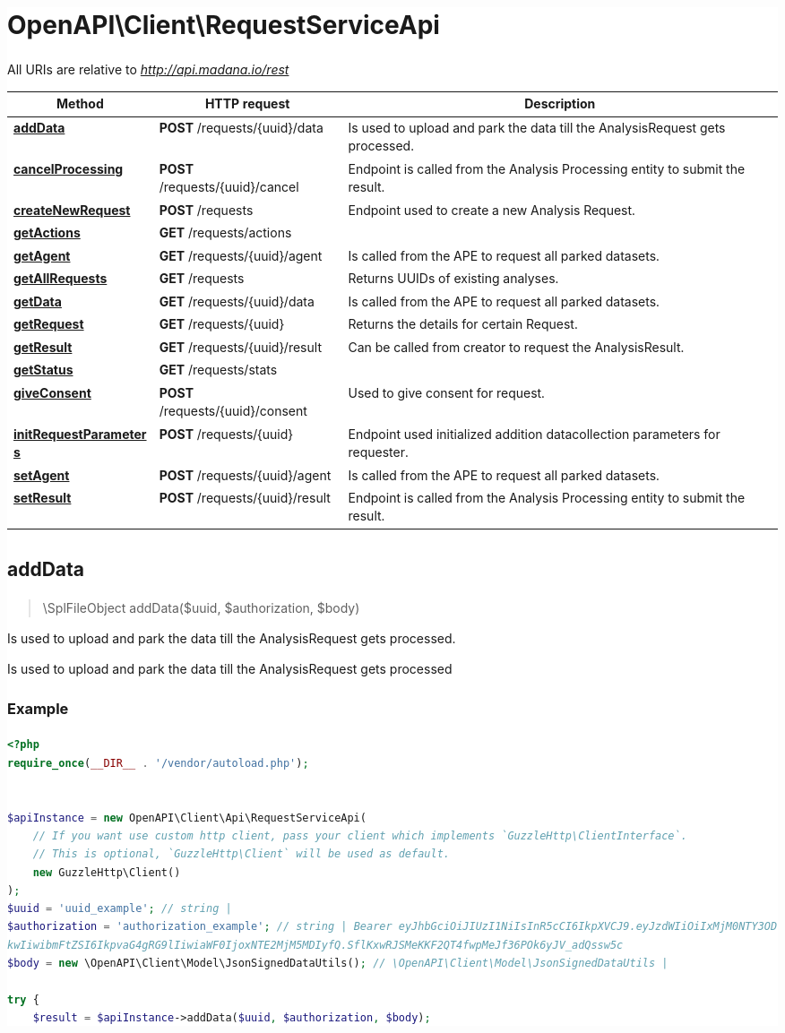 # OpenAPI\Client\RequestServiceApi

All URIs are relative to *http://api.madana.io/rest*

Method | HTTP request | Description
------------- | ------------- | -------------
[**addData**](RequestServiceApi.md#addData) | **POST** /requests/{uuid}/data | Is used to upload and park the data till the AnalysisRequest gets processed.
[**cancelProcessing**](RequestServiceApi.md#cancelProcessing) | **POST** /requests/{uuid}/cancel | Endpoint is called from the Analysis Processing entity to submit the result.
[**createNewRequest**](RequestServiceApi.md#createNewRequest) | **POST** /requests | Endpoint used to create a new Analysis Request.
[**getActions**](RequestServiceApi.md#getActions) | **GET** /requests/actions | 
[**getAgent**](RequestServiceApi.md#getAgent) | **GET** /requests/{uuid}/agent | Is called from the APE to request all parked datasets.
[**getAllRequests**](RequestServiceApi.md#getAllRequests) | **GET** /requests | Returns UUIDs of existing analyses.
[**getData**](RequestServiceApi.md#getData) | **GET** /requests/{uuid}/data | Is called from the APE to request all parked datasets.
[**getRequest**](RequestServiceApi.md#getRequest) | **GET** /requests/{uuid} | Returns the details for certain Request.
[**getResult**](RequestServiceApi.md#getResult) | **GET** /requests/{uuid}/result | Can be called from creator to request the AnalysisResult.
[**getStatus**](RequestServiceApi.md#getStatus) | **GET** /requests/stats | 
[**giveConsent**](RequestServiceApi.md#giveConsent) | **POST** /requests/{uuid}/consent | Used to give consent for request.
[**initRequestParameters**](RequestServiceApi.md#initRequestParameters) | **POST** /requests/{uuid} | Endpoint used initialized addition datacollection parameters for requester.
[**setAgent**](RequestServiceApi.md#setAgent) | **POST** /requests/{uuid}/agent | Is called from the APE to request all parked datasets.
[**setResult**](RequestServiceApi.md#setResult) | **POST** /requests/{uuid}/result | Endpoint is called from the Analysis Processing entity to submit the result.



## addData

> \SplFileObject addData($uuid, $authorization, $body)

Is used to upload and park the data till the AnalysisRequest gets processed.

Is used to upload and park the data till the AnalysisRequest gets processed

### Example

```php
<?php
require_once(__DIR__ . '/vendor/autoload.php');


$apiInstance = new OpenAPI\Client\Api\RequestServiceApi(
    // If you want use custom http client, pass your client which implements `GuzzleHttp\ClientInterface`.
    // This is optional, `GuzzleHttp\Client` will be used as default.
    new GuzzleHttp\Client()
);
$uuid = 'uuid_example'; // string | 
$authorization = 'authorization_example'; // string | Bearer eyJhbGciOiJIUzI1NiIsInR5cCI6IkpXVCJ9.eyJzdWIiOiIxMjM0NTY3ODkwIiwibmFtZSI6IkpvaG4gRG9lIiwiaWF0IjoxNTE2MjM5MDIyfQ.SflKxwRJSMeKKF2QT4fwpMeJf36POk6yJV_adQssw5c
$body = new \OpenAPI\Client\Model\JsonSignedDataUtils(); // \OpenAPI\Client\Model\JsonSignedDataUtils | 

try {
    $result = $apiInstance->addData($uuid, $authorization, $body);
```